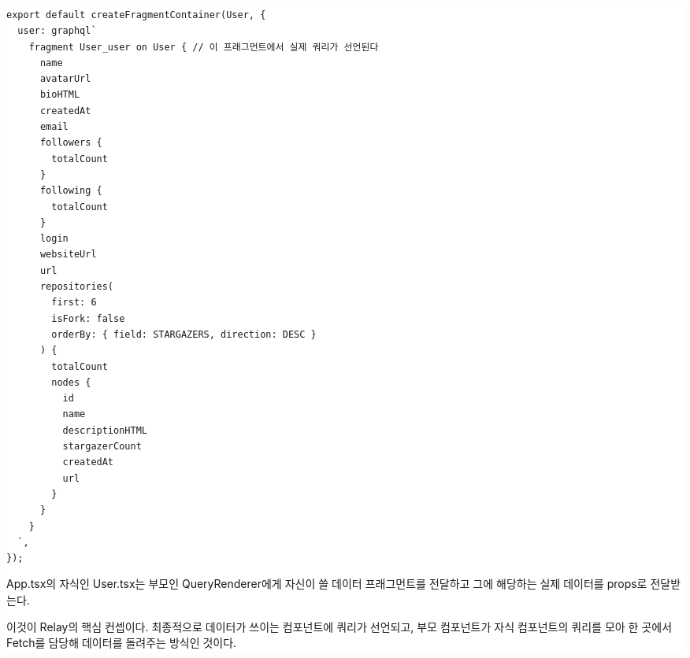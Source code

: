 ```tsx
export default createFragmentContainer(User, {
  user: graphql`
    fragment User_user on User { // 이 프래그먼트에서 실제 쿼리가 선언된다
      name
      avatarUrl
      bioHTML
      createdAt
      email
      followers {
        totalCount
      }
      following {
        totalCount
      }
      login
      websiteUrl
      url
      repositories(
        first: 6
        isFork: false
        orderBy: { field: STARGAZERS, direction: DESC }
      ) {
        totalCount
        nodes {
          id
          name
          descriptionHTML
          stargazerCount
          createdAt
          url
        }
      }
    }
  `,
});
```

App.tsx의 자식인 User.tsx는 부모인 QueryRenderer에게 자신이 쓸 데이터 프래그먼트를 전달하고 그에 해당하는 실제 데이터를 props로 전달받는다.

이것이 Relay의 핵심 컨셉이다. 최종적으로 데이터가 쓰이는 컴포넌트에 쿼리가 선언되고, 부모 컴포넌트가 자식 컴포넌트의 쿼리를 모아 한 곳에서 Fetch를 담당해 데이터를 돌려주는 방식인 것이다.
